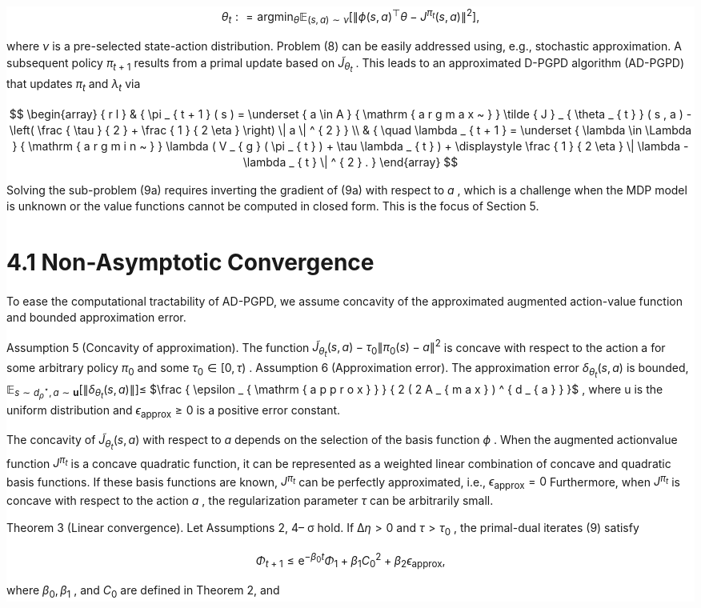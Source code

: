$$
\theta _ { t } : = \operatorname * { a r g m i n } _ { \theta } \mathbb { E } _ { ( s , a ) \sim \nu } \left[ \| \phi ( s , a ) ^ { \top } \theta - J ^ { \pi _ { t } } ( s , a ) \| ^ { 2 } \right] ,
$$

where $\nu$ is a pre-selected state-action distribution. Problem (8) can be easily addressed using, e.g., stochastic approximation. A subsequent policy $\pi _ { t + 1 }$ results from a primal update based on $\tilde { J } _ { \theta _ { t } }$ . This leads to an approximated D-PGPD algorithm (AD-PGPD) that updates $\pi _ { t }$ and $\lambda _ { t }$ via

$$
\begin{array} { r l } & { \pi _ { t + 1 } ( s ) = \underset { a \in A } { \mathrm { a r g m a x ~ } } \tilde { J } _ { \theta _ { t } } ( s , a ) - \left( \frac { \tau } { 2 } + \frac { 1 } { 2 \eta } \right) \| a \| ^ { 2 } } \\ & { \quad \lambda _ { t + 1 } = \underset { \lambda \in \Lambda } { \mathrm { a r g m i n ~ } } \lambda ( V _ { g } ( \pi _ { t } ) + \tau \lambda _ { t } ) + \displaystyle \frac { 1 } { 2 \eta } \| \lambda - \lambda _ { t } \| ^ { 2 } . } \end{array}
$$

Solving the sub-problem (9a) requires inverting the gradient of (9a) with respect to $a$ , which is a challenge when the MDP model is unknown or the value functions cannot be computed in closed form. This is the focus of Section 5.

# 4.1 Non-Asymptotic Convergence

To ease the computational tractability of AD-PGPD, we assume concavity of the approximated augmented action-value function and bounded approximation error.

Assumption 5 (Concavity of approximation). The function $\tilde { J } _ { \theta _ { t } } ( s , a ) - \tau _ { 0 } \| \pi _ { 0 } ( s ) - a \| ^ { 2 }$ is concave with respect to the action a for some arbitrary policy $\pi _ { 0 }$ and some $\tau _ { 0 } \in [ 0 , \tau )$ . Assumption 6 (Approximation error). The approximation error $\delta _ { \theta _ { t } } ( s , a )$ is bounded, $\mathbb { E } _ { s \sim d _ { \rho } ^ { \star } , a \sim \mathbf { u } } [ \| \delta _ { \theta _ { t } } ( s , a ) \| ] \le$ $\frac { \epsilon _ { \mathrm { a p p r o x } } } { 2 ( 2 A _ { m a x } ) ^ { d _ { a } } }$ , where u is the uniform distribution and $\epsilon _ { \mathrm { a p p r o x } } \geq 0$ is a positive error constant.

The concavity of $\tilde { J } _ { \theta _ { t } } ( s , a )$ with respect to $a$ depends on the selection of the basis function $\phi$ . When the augmented actionvalue function $J ^ { \pi _ { t } }$ is a concave quadratic function, it can be represented as a weighted linear combination of concave and quadratic basis functions. If these basis functions are known, $J ^ { \pi _ { t } }$ can be perfectly approximated, i.e., $\epsilon _ { \mathrm { a p p r o x } } = 0$ Furthermore, when $J ^ { \pi _ { t } }$ is concave with respect to the action $a$ , the regularization parameter $\tau$ can be arbitrarily small.

Theorem 3 (Linear convergence). Let Assumptions 2, 4– $\boldsymbol { \mathscr { \sigma } }$ hold. If $\mathrm { \Delta } \eta > 0$ and $\tau > \tau _ { 0 }$ , the primal-dual iterates (9) satisfy

$$
\Phi _ { t + 1 } \leq \mathrm { e } ^ { - \beta _ { 0 } t } \Phi _ { 1 } + \beta _ { 1 } C _ { 0 } ^ { 2 } + \beta _ { 2 } \epsilon _ { \mathrm { a p p r o x } } ,
$$

where $\beta _ { 0 } , \beta _ { 1 }$ , and $C _ { 0 }$ are defined in Theorem 2, and
